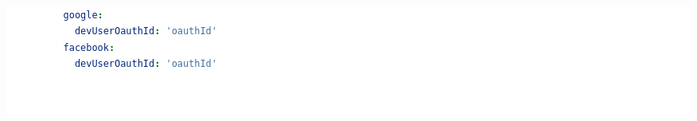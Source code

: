 ```yml
          google:
            devUserOauthId: 'oauthId'
          facebook:
            devUserOauthId: 'oauthId'
```

<br><br>
